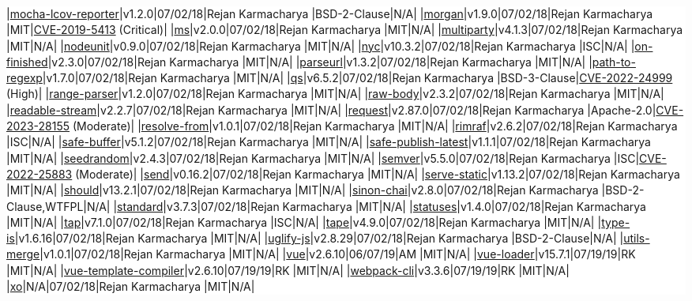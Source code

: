 |[mocha-lcov-reporter](https://www.npmjs.com/mocha-lcov-reporter)|v1.2.0|07/02/18|Rejan Karmacharya |BSD-2-Clause|N/A|
|[morgan](https://www.npmjs.com/morgan)|v1.9.0|07/02/18|Rejan Karmacharya |MIT|[CVE-2019-5413](https://github.com/advisories/GHSA-gwg9-rgvj-4h5j) (Critical)|
|[ms](https://www.npmjs.com/ms)|v2.0.0|07/02/18|Rejan Karmacharya |MIT|N/A|
|[multiparty](https://www.npmjs.com/multiparty)|v4.1.3|07/02/18|Rejan Karmacharya |MIT|N/A|
|[nodeunit](https://www.npmjs.com/nodeunit)|v0.9.0|07/02/18|Rejan Karmacharya |MIT|N/A|
|[nyc](https://www.npmjs.com/nyc)|v10.3.2|07/02/18|Rejan Karmacharya |ISC|N/A|
|[on-finished](https://www.npmjs.com/on-finished)|v2.3.0|07/02/18|Rejan Karmacharya |MIT|N/A|
|[parseurl](https://www.npmjs.com/parseurl)|v1.3.2|07/02/18|Rejan Karmacharya |MIT|N/A|
|[path-to-regexp](https://www.npmjs.com/path-to-regexp)|v1.7.0|07/02/18|Rejan Karmacharya |MIT|N/A|
|[qs](https://www.npmjs.com/qs)|v6.5.2|07/02/18|Rejan Karmacharya |BSD-3-Clause|[CVE-2022-24999](https://github.com/advisories/GHSA-hrpp-h998-j3pp) (High)|
|[range-parser](https://www.npmjs.com/range-parser)|v1.2.0|07/02/18|Rejan Karmacharya |MIT|N/A|
|[raw-body](https://www.npmjs.com/raw-body)|v2.3.2|07/02/18|Rejan Karmacharya |MIT|N/A|
|[readable-stream](https://www.npmjs.com/readable-stream)|v2.2.7|07/02/18|Rejan Karmacharya |MIT|N/A|
|[request](https://www.npmjs.com/request)|v2.87.0|07/02/18|Rejan Karmacharya |Apache-2.0|[CVE-2023-28155](https://github.com/advisories/GHSA-p8p7-x288-28g6) (Moderate)|
|[resolve-from](https://www.npmjs.com/resolve-from)|v1.0.1|07/02/18|Rejan Karmacharya |MIT|N/A|
|[rimraf](https://www.npmjs.com/rimraf)|v2.6.2|07/02/18|Rejan Karmacharya |ISC|N/A|
|[safe-buffer](https://www.npmjs.com/safe-buffer)|v5.1.2|07/02/18|Rejan Karmacharya |MIT|N/A|
|[safe-publish-latest](https://www.npmjs.com/safe-publish-latest)|v1.1.1|07/02/18|Rejan Karmacharya |MIT|N/A|
|[seedrandom](https://www.npmjs.com/seedrandom)|v2.4.3|07/02/18|Rejan Karmacharya |MIT|N/A|
|[semver](https://www.npmjs.com/semver)|v5.5.0|07/02/18|Rejan Karmacharya |ISC|[CVE-2022-25883](https://github.com/advisories/GHSA-c2qf-rxjj-qqgw) (Moderate)|
|[send](https://www.npmjs.com/send)|v0.16.2|07/02/18|Rejan Karmacharya |MIT|N/A|
|[serve-static](https://www.npmjs.com/serve-static)|v1.13.2|07/02/18|Rejan Karmacharya |MIT|N/A|
|[should](https://www.npmjs.com/should)|v13.2.1|07/02/18|Rejan Karmacharya |MIT|N/A|
|[sinon-chai](https://www.npmjs.com/sinon-chai)|v2.8.0|07/02/18|Rejan Karmacharya |BSD-2-Clause,WTFPL|N/A|
|[standard](https://www.npmjs.com/standard)|v3.7.3|07/02/18|Rejan Karmacharya |MIT|N/A|
|[statuses](https://www.npmjs.com/statuses)|v1.4.0|07/02/18|Rejan Karmacharya |MIT|N/A|
|[tap](https://www.npmjs.com/tap)|v7.1.0|07/02/18|Rejan Karmacharya |ISC|N/A|
|[tape](https://www.npmjs.com/tape)|v4.9.0|07/02/18|Rejan Karmacharya |MIT|N/A|
|[type-is](https://www.npmjs.com/type-is)|v1.6.16|07/02/18|Rejan Karmacharya |MIT|N/A|
|[uglify-js](https://www.npmjs.com/uglify-js)|v2.8.29|07/02/18|Rejan Karmacharya |BSD-2-Clause|N/A|
|[utils-merge](https://www.npmjs.com/utils-merge)|v1.0.1|07/02/18|Rejan Karmacharya |MIT|N/A|
|[vue](https://www.npmjs.com/vue)|v2.6.10|06/07/19|AM |MIT|N/A|
|[vue-loader](https://www.npmjs.com/vue-loader)|v15.7.1|07/19/19|RK |MIT|N/A|
|[vue-template-compiler](https://www.npmjs.com/vue-template-compiler)|v2.6.10|07/19/19|RK |MIT|N/A|
|[webpack-cli](https://www.npmjs.com/webpack-cli)|v3.3.6|07/19/19|RK |MIT|N/A|
|[xo](https://www.npmjs.com/xo)|N/A|07/02/18|Rejan Karmacharya |MIT|N/A|
